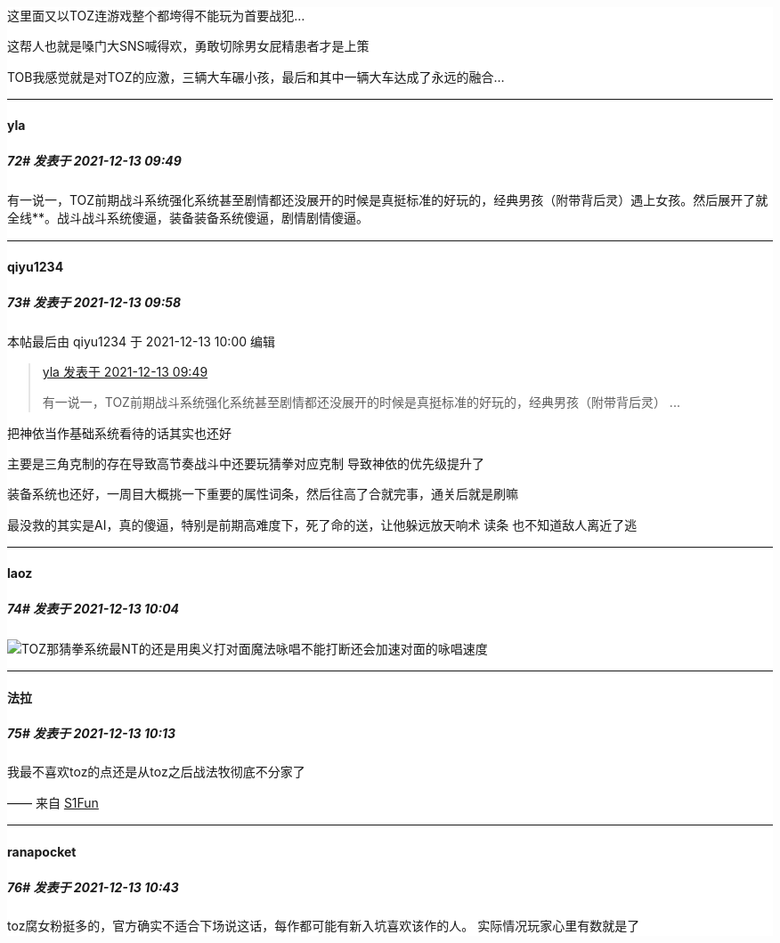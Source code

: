 这里面又以TOZ连游戏整个都垮得不能玩为首要战犯…

这帮人也就是嗓门大SNS喊得欢，勇敢切除男女屁精患者才是上策

TOB我感觉就是对TOZ的应激，三辆大车碾小孩，最后和其中一辆大车达成了永远的融合…



*****

####  yla  
##### 72#       发表于 2021-12-13 09:49

有一说一，TOZ前期战斗系统强化系统甚至剧情都还没展开的时候是真挺标准的好玩的，经典男孩（附带背后灵）遇上女孩。然后展开了就全线**。战斗战斗系统傻逼，装备装备系统傻逼，剧情剧情傻逼。

*****

####  qiyu1234  
##### 73#       发表于 2021-12-13 09:58

 本帖最后由 qiyu1234 于 2021-12-13 10:00 编辑 
<blockquote><a href="httphttps://bbs.saraba1st.com/2b/forum.php?mod=redirect&amp;goto=findpost&amp;pid=53914207&amp;ptid=2042124" target="_blank">yla 发表于 2021-12-13 09:49</a>

有一说一，TOZ前期战斗系统强化系统甚至剧情都还没展开的时候是真挺标准的好玩的，经典男孩（附带背后灵） ...</blockquote>
把神依当作基础系统看待的话其实也还好

主要是三角克制的存在导致高节奏战斗中还要玩猜拳对应克制 导致神依的优先级提升了

装备系统也还好，一周目大概挑一下重要的属性词条，然后往高了合就完事，通关后就是刷嘛

最没救的其实是AI，真的傻逼，特别是前期高难度下，死了命的送，让他躲远放天响术 读条 也不知道敌人离近了逃

*****

####  laoz  
##### 74#       发表于 2021-12-13 10:04

<img src="https://static.saraba1st.com/image/smiley/face2017/067.png" referrerpolicy="no-referrer">TOZ那猜拳系统最NT的还是用奥义打对面魔法咏唱不能打断还会加速对面的咏唱速度



*****

####  法拉  
##### 75#       发表于 2021-12-13 10:13

我最不喜欢toz的点还是从toz之后战法牧彻底不分家了

—— 来自 [S1Fun](https://s1fun.koalcat.com)



*****

####  ranapocket  
##### 76#       发表于 2021-12-13 10:43

toz腐女粉挺多的，官方确实不适合下场说这话，每作都可能有新入坑喜欢该作的人。
实际情况玩家心里有数就是了
